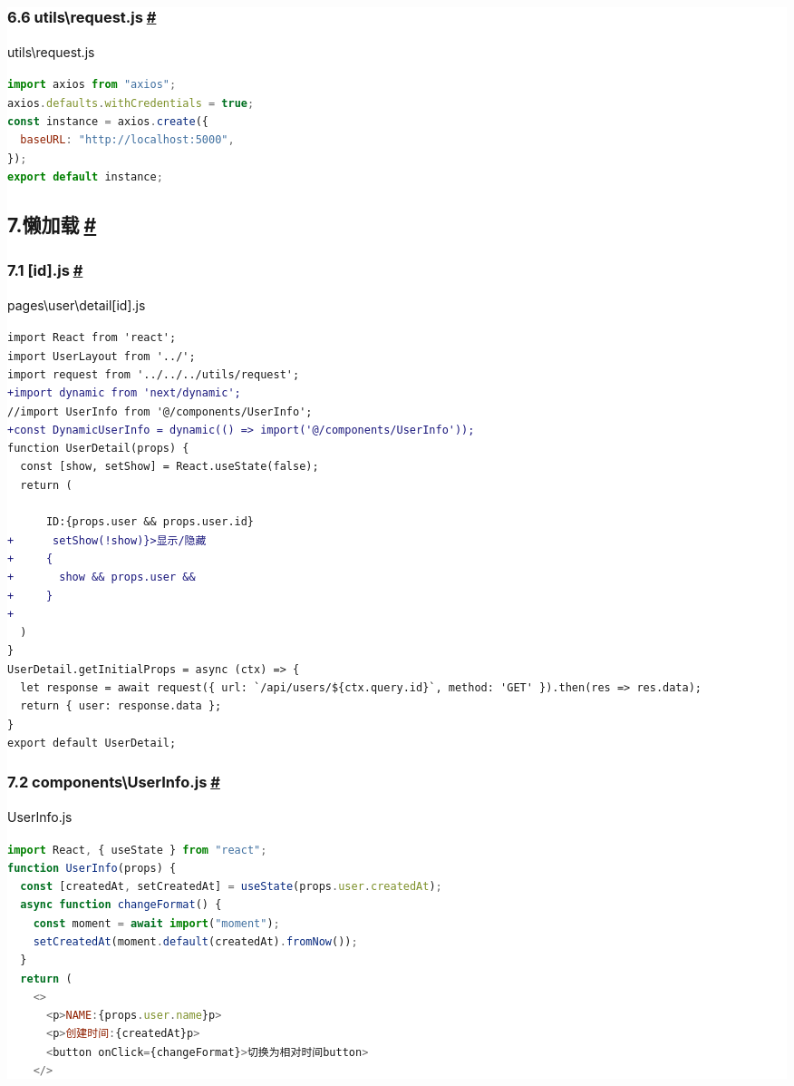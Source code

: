 ### 6.6 utils\request.js [#](#t3566-utilsrequestjs)

utils\request.js

```js
import axios from "axios";
axios.defaults.withCredentials = true;
const instance = axios.create({
  baseURL: "http://localhost:5000",
});
export default instance;
```

## 7.懒加载 [#](#t367懒加载)

### 7.1 [id].js [#](#t3771-idjs)

pages\user\detail[id].js

```diff
import React from 'react';
import UserLayout from '../';
import request from '../../../utils/request';
+import dynamic from 'next/dynamic';
//import UserInfo from '@/components/UserInfo';
+const DynamicUserInfo = dynamic(() => import('@/components/UserInfo'));
function UserDetail(props) {
  const [show, setShow] = React.useState(false);
  return (

      ID:{props.user && props.user.id}
+      setShow(!show)}>显示/隐藏
+     {
+       show && props.user &&
+     }
+
  )
}
UserDetail.getInitialProps = async (ctx) => {
  let response = await request({ url: `/api/users/${ctx.query.id}`, method: 'GET' }).then(res => res.data);
  return { user: response.data };
}
export default UserDetail;
```

### 7.2 components\UserInfo.js [#](#t3872-componentsuserinfojs)

UserInfo.js

```js
import React, { useState } from "react";
function UserInfo(props) {
  const [createdAt, setCreatedAt] = useState(props.user.createdAt);
  async function changeFormat() {
    const moment = await import("moment");
    setCreatedAt(moment.default(createdAt).fromNow());
  }
  return (
    <>
      <p>NAME:{props.user.name}p>
      <p>创建时间:{createdAt}p>
      <button onClick={changeFormat}>切换为相对时间button>
    </>
```